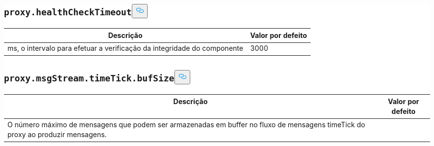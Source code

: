 <h2 id="proxyhealthCheckTimeout" class="common-anchor-header"><code translate="no">proxy.healthCheckTimeout</code><button data-href="#proxyhealthCheckTimeout" class="anchor-icon" translate="no">
      <svg translate="no"
        aria-hidden="true"
        focusable="false"
        height="20"
        version="1.1"
        viewBox="0 0 16 16"
        width="16"
      >
        <path
          fill="#0092E4"
          fill-rule="evenodd"
          d="M4 9h1v1H4c-1.5 0-3-1.69-3-3.5S2.55 3 4 3h4c1.45 0 3 1.69 3 3.5 0 1.41-.91 2.72-2 3.25V8.59c.58-.45 1-1.27 1-2.09C10 5.22 8.98 4 8 4H4c-.98 0-2 1.22-2 2.5S3 9 4 9zm9-3h-1v1h1c1 0 2 1.22 2 2.5S13.98 12 13 12H9c-.98 0-2-1.22-2-2.5 0-.83.42-1.64 1-2.09V6.25c-1.09.53-2 1.84-2 3.25C6 11.31 7.55 13 9 13h4c1.45 0 3-1.69 3-3.5S14.5 6 13 6z"
        ></path>
      </svg>
    </button></h2><table id="proxy.healthCheckTimeout">
  <thead>
    <tr>
      <th class="width80">Descrição</th>
      <th class="width20">Valor por defeito</th> 
    </tr>
  </thead>
  <tbody>
    <tr>
      <td>        ms, o intervalo para efetuar a verificação da integridade do componente      </td>
      <td>3000</td>
    </tr>
  </tbody>
</table>
<h2 id="proxymsgStreamtimeTickbufSize" class="common-anchor-header"><code translate="no">proxy.msgStream.timeTick.bufSize</code><button data-href="#proxymsgStreamtimeTickbufSize" class="anchor-icon" translate="no">
      <svg translate="no"
        aria-hidden="true"
        focusable="false"
        height="20"
        version="1.1"
        viewBox="0 0 16 16"
        width="16"
      >
        <path
          fill="#0092E4"
          fill-rule="evenodd"
          d="M4 9h1v1H4c-1.5 0-3-1.69-3-3.5S2.55 3 4 3h4c1.45 0 3 1.69 3 3.5 0 1.41-.91 2.72-2 3.25V8.59c.58-.45 1-1.27 1-2.09C10 5.22 8.98 4 8 4H4c-.98 0-2 1.22-2 2.5S3 9 4 9zm9-3h-1v1h1c1 0 2 1.22 2 2.5S13.98 12 13 12H9c-.98 0-2-1.22-2-2.5 0-.83.42-1.64 1-2.09V6.25c-1.09.53-2 1.84-2 3.25C6 11.31 7.55 13 9 13h4c1.45 0 3-1.69 3-3.5S14.5 6 13 6z"
        ></path>
      </svg>
    </button></h2><table id="proxy.msgStream.timeTick.bufSize">
  <thead>
    <tr>
      <th class="width80">Descrição</th>
      <th class="width20">Valor por defeito</th> 
    </tr>
  </thead>
  <tbody>
    <tr>
      <td>        O número máximo de mensagens que podem ser armazenadas em buffer no fluxo de mensagens timeTick do proxy ao produzir mensagens.      </td>